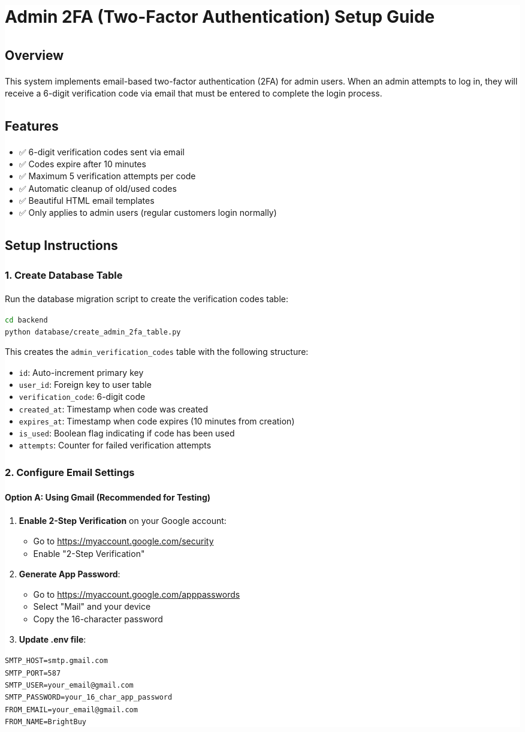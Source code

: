 # Admin 2FA (Two-Factor Authentication) Setup Guide

## Overview
This system implements email-based two-factor authentication (2FA) for admin users. When an admin attempts to log in, they will receive a 6-digit verification code via email that must be entered to complete the login process.

## Features
- ✅ 6-digit verification codes sent via email
- ✅ Codes expire after 10 minutes
- ✅ Maximum 5 verification attempts per code
- ✅ Automatic cleanup of old/used codes
- ✅ Beautiful HTML email templates
- ✅ Only applies to admin users (regular customers login normally)

## Setup Instructions

### 1. Create Database Table
Run the database migration script to create the verification codes table:

```bash
cd backend
python database/create_admin_2fa_table.py
```

This creates the `admin_verification_codes` table with the following structure:
- `id`: Auto-increment primary key
- `user_id`: Foreign key to user table
- `verification_code`: 6-digit code
- `created_at`: Timestamp when code was created
- `expires_at`: Timestamp when code expires (10 minutes from creation)
- `is_used`: Boolean flag indicating if code has been used
- `attempts`: Counter for failed verification attempts

### 2. Configure Email Settings

#### Option A: Using Gmail (Recommended for Testing)

1. **Enable 2-Step Verification** on your Google account:
   - Go to https://myaccount.google.com/security
   - Enable "2-Step Verification"

2. **Generate App Password**:
   - Go to https://myaccount.google.com/apppasswords
   - Select "Mail" and your device
   - Copy the 16-character password

3. **Update .env file**:
```env
SMTP_HOST=smtp.gmail.com
SMTP_PORT=587
SMTP_USER=your_email@gmail.com
SMTP_PASSWORD=your_16_char_app_password
FROM_EMAIL=your_email@gmail.com
FROM_NAME=BrightBuy
```
